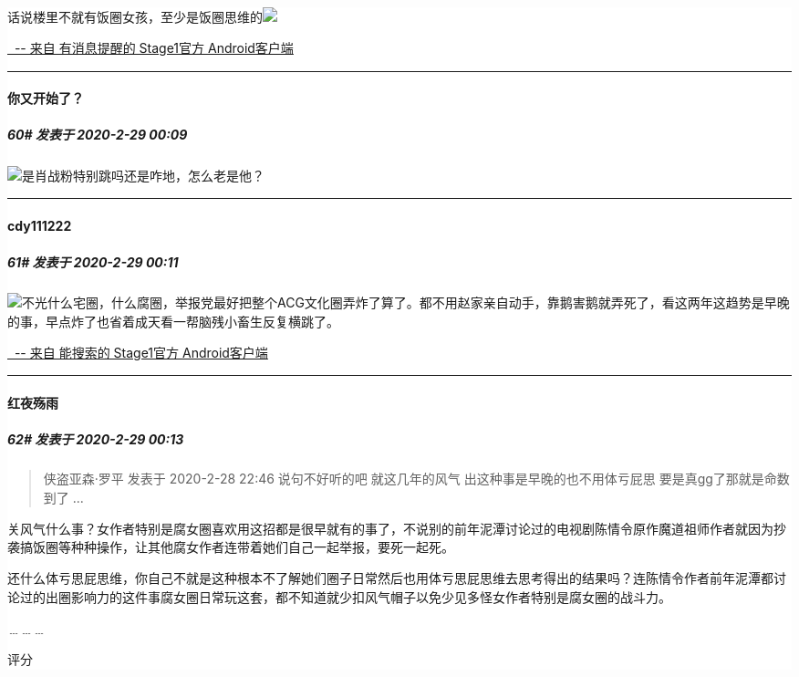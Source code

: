 

话说楼里不就有饭圈女孩，至少是饭圈思维的<img src="https://static.saraba1st.com/image/smiley/face2017/007.png" referrerpolicy="no-referrer">

[  -- 来自 有消息提醒的 Stage1官方 Android客户端](https://www.coolapk.com/apk/140634)







*****

####  你又开始了？  
##### 60#       发表于 2020-2-29 00:09



<img src="https://static.saraba1st.com/image/smiley/face2017/001.png" referrerpolicy="no-referrer">是肖战粉特别跳吗还是咋地，怎么老是他？







*****

####  cdy111222  
##### 61#       发表于 2020-2-29 00:11



<img src="https://static.saraba1st.com/image/smiley/face2017/067.png" referrerpolicy="no-referrer">不光什么宅圈，什么腐圈，举报党最好把整个ACG文化圈弄炸了算了。都不用赵家亲自动手，靠鹅害鹅就弄死了，看这两年这趋势是早晚的事，早点炸了也省着成天看一帮脑残小畜生反复横跳了。

[  -- 来自 能搜索的 Stage1官方 Android客户端](https://www.coolapk.com/apk/140634)







*****

####  红夜殇雨  
##### 62#       发表于 2020-2-29 00:13



<blockquote>侠盗亚森·罗平 发表于 2020-2-28 22:46
说句不好听的吧 就这几年的风气 出这种事是早晚的也不用体亏屁思 要是真gg了那就是命数到了 ...</blockquote>
关风气什么事？女作者特别是腐女圈喜欢用这招都是很早就有的事了，不说别的前年泥潭讨论过的电视剧陈情令原作魔道祖师作者就因为抄袭搞饭圈等种种操作，让其他腐女作者连带着她们自己一起举报，要死一起死。


还什么体亏思屁思维，你自己不就是这种根本不了解她们圈子日常然后也用体亏思屁思维去思考得出的结果吗？连陈情令作者前年泥潭都讨论过的出圈影响力的这件事腐女圈日常玩这套，都不知道就少扣风气帽子以免少见多怪女作者特别是腐女圈的战斗力。



﹍﹍﹍

评分


